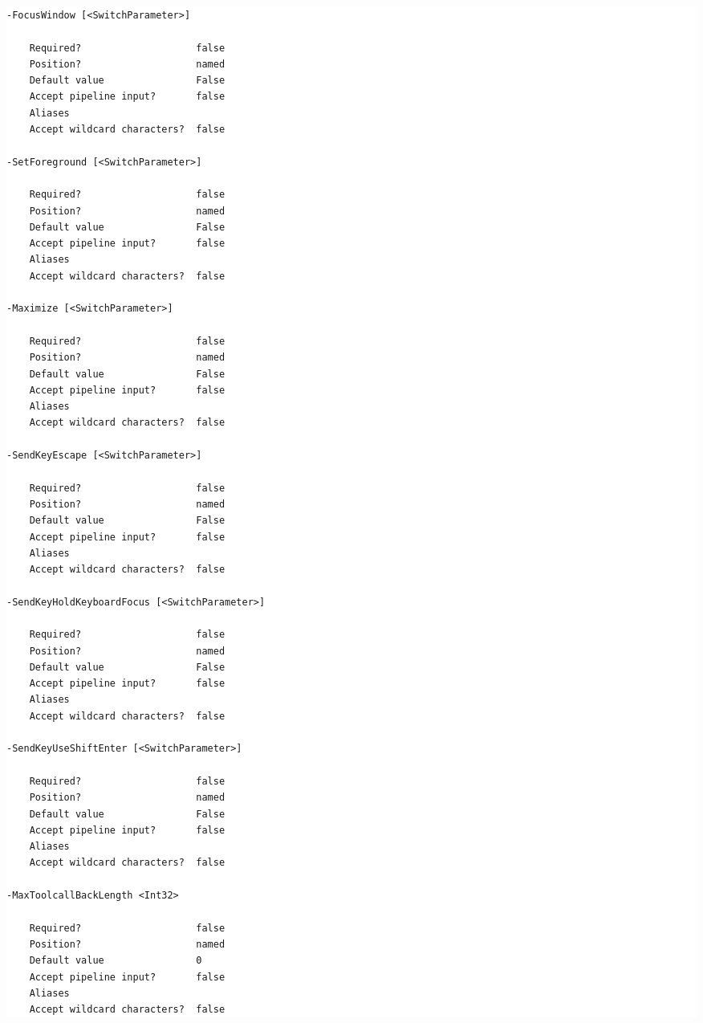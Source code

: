     -FocusWindow [<SwitchParameter>]

        Required?                    false
        Position?                    named
        Default value                False
        Accept pipeline input?       false
        Aliases
        Accept wildcard characters?  false

    -SetForeground [<SwitchParameter>]

        Required?                    false
        Position?                    named
        Default value                False
        Accept pipeline input?       false
        Aliases
        Accept wildcard characters?  false

    -Maximize [<SwitchParameter>]

        Required?                    false
        Position?                    named
        Default value                False
        Accept pipeline input?       false
        Aliases
        Accept wildcard characters?  false

    -SendKeyEscape [<SwitchParameter>]

        Required?                    false
        Position?                    named
        Default value                False
        Accept pipeline input?       false
        Aliases
        Accept wildcard characters?  false

    -SendKeyHoldKeyboardFocus [<SwitchParameter>]

        Required?                    false
        Position?                    named
        Default value                False
        Accept pipeline input?       false
        Aliases
        Accept wildcard characters?  false

    -SendKeyUseShiftEnter [<SwitchParameter>]

        Required?                    false
        Position?                    named
        Default value                False
        Accept pipeline input?       false
        Aliases
        Accept wildcard characters?  false

    -MaxToolcallBackLength <Int32>

        Required?                    false
        Position?                    named
        Default value                0
        Accept pipeline input?       false
        Aliases
        Accept wildcard characters?  false
